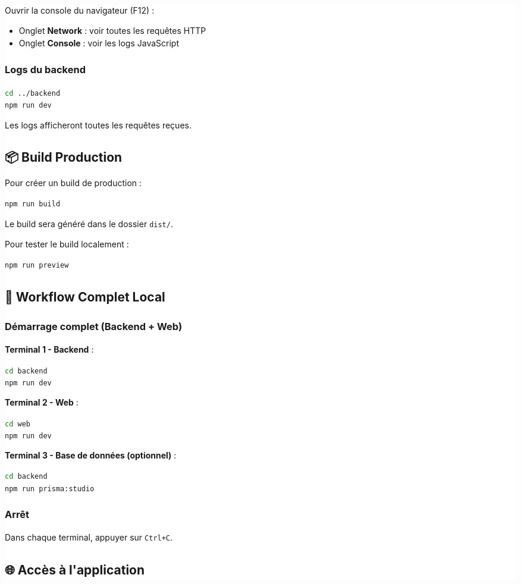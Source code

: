 Ouvrir la console du navigateur (F12) :
- Onglet **Network** : voir toutes les requêtes HTTP
- Onglet **Console** : voir les logs JavaScript

### Logs du backend

```bash
cd ../backend
npm run dev
```

Les logs afficheront toutes les requêtes reçues.

## 📦 Build Production

Pour créer un build de production :

```bash
npm run build
```

Le build sera généré dans le dossier `dist/`.

Pour tester le build localement :

```bash
npm run preview
```

## 🔄 Workflow Complet Local

### Démarrage complet (Backend + Web)

**Terminal 1 - Backend** :
```bash
cd backend
npm run dev
```

**Terminal 2 - Web** :
```bash
cd web
npm run dev
```

**Terminal 3 - Base de données (optionnel)** :
```bash
cd backend
npm run prisma:studio
```

### Arrêt

Dans chaque terminal, appuyer sur `Ctrl+C`.

## 🌐 Accès à l'application
